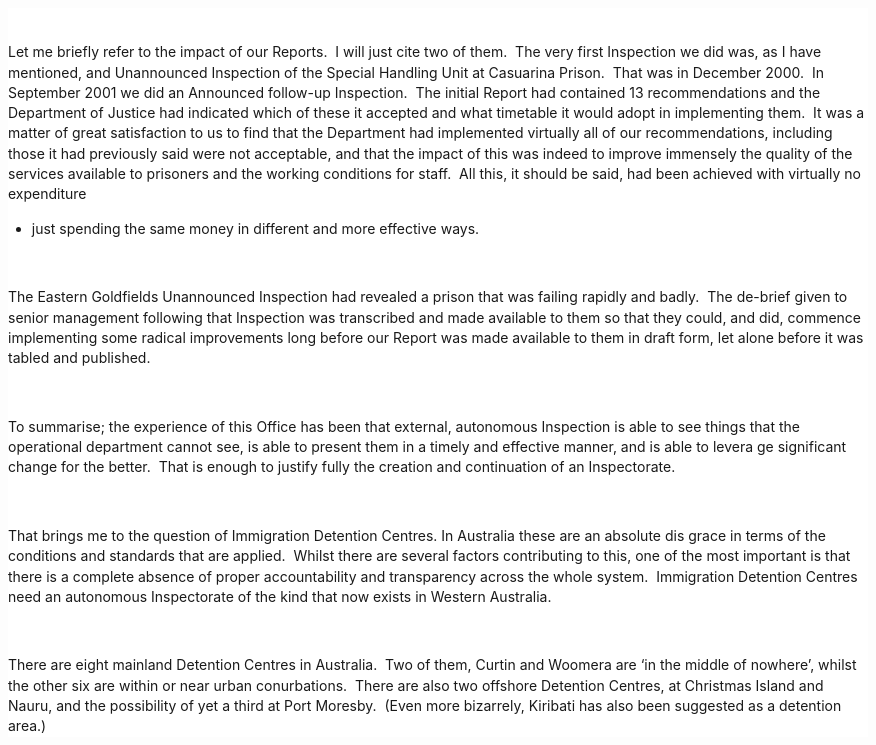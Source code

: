   

 Let 
me briefly refer to the impact of our Reports.  I will just cite 
two of them.  The very first Inspection we did was, as I have mentioned, 
and Unannounced Inspection of the Special Handling Unit at Casuarina 
Prison.  That was in December 2000.  In September 2001 we 
did an Announced follow-up Inspection.  The initial Report had 
contained 13 recommendations and the Department of Justice had indicated 
which of these it accepted and what timetable it would adopt in implementing 
them.  It was a matter of great satisfaction to us to find that 
the Department had implemented virtually all of our recommendations, 
including those it had previously said were not acceptable, and that 
the impact of this was indeed to improve immensely the quality of the 
services available to prisoners and the working conditions for staff.  
All this, it should be said, had been achieved with virtually no expenditure 
- just spending the same money in different and more effective ways. 

  

 The 
Eastern Goldfields Unannounced Inspection had revealed a prison that 
was failing rapidly and badly.  The de-brief given to senior management 
following that Inspection was transcribed and made available to them 
so that they could, and did, commence implementing some radical improvements 
long before our Report was made available to them in draft form, let 
alone before it was tabled and published.

  

  To summarise; 
the experience of this Office has been that external, autonomous Inspection 
is able to see things that the operational department cannot see, is 
able to present them in a timely and effective manner, and is able to 
levera ge significant change for the better.  That is enough 
to justify fully the creation and continuation of an Inspectorate.

  

  That brings me 
to the question of Immigration Detention Centres. In Australia these 
are an absolute dis grace in terms of the conditions and standards 
that are applied.  Whilst there are several factors contributing 
to this, one of the most important is that there is a complete absence 
of proper accountability and transparency across the whole system.  
Immigration Detention Centres need an autonomous Inspectorate of the 
kind that now exists in Western Australia.

  

 There 
are eight mainland Detention Centres in Australia.  Two of them, 
Curtin and Woomera are ‘in the middle of nowhere’, whilst the other 
six are within or near urban conurbations.  There are also two 
offshore Detention Centres, at Christmas Island and Nauru, and the possibility 
of yet a third at Port Moresby.  (Even more bizarrely, Kiribati 
has also been suggested as a detention area.)
